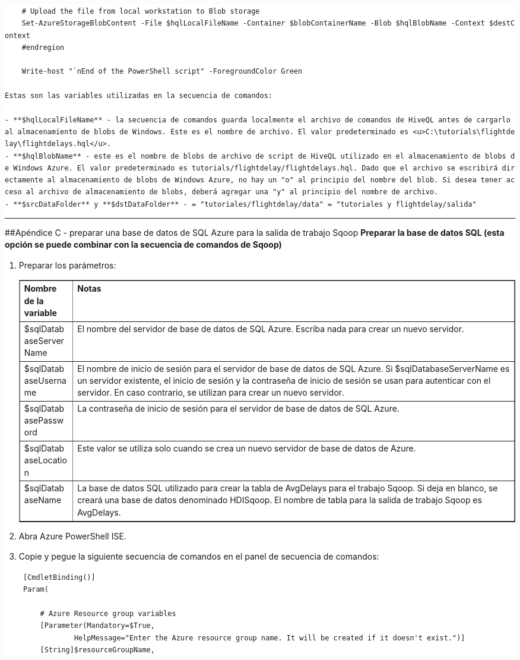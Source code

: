         # Upload the file from local workstation to Blob storage
        Set-AzureStorageBlobContent -File $hqlLocalFileName -Container $blobContainerName -Blob $hqlBlobName -Context $destContext
        #endregion
        
        Write-host "`nEnd of the PowerShell script" -ForegroundColor Green

    Estas son las variables utilizadas en la secuencia de comandos:

    - **$hqlLocalFileName** - la secuencia de comandos guarda localmente el archivo de comandos de HiveQL antes de cargarlo al almacenamiento de blobs de Windows. Este es el nombre de archivo. El valor predeterminado es <u>C:\tutorials\flightdelay\flightdelays.hql</u>.
    - **$hqlBlobName** - este es el nombre de blobs de archivo de script de HiveQL utilizado en el almacenamiento de blobs de Windows Azure. El valor predeterminado es tutorials/flightdelay/flightdelays.hql. Dado que el archivo se escribirá directamente al almacenamiento de blobs de Windows Azure, no hay un "o" al principio del nombre del blob. Si desea tener acceso al archivo de almacenamiento de blobs, deberá agregar una "y" al principio del nombre de archivo.
    - **$srcDataFolder** y **$dstDataFolder** - = "tutoriales/flightdelay/data" = "tutoriales y flightdelay/salida"


---
##<a id="appendix-c"></a>Apéndice C - preparar una base de datos de SQL Azure para la salida de trabajo Sqoop
**Preparar la base de datos SQL (esta opción se puede combinar con la secuencia de comandos de Sqoop)**

1. Preparar los parámetros:

    <table border="1">
    <tr><th>Nombre de la variable</th><th>Notas</th></tr>
    <tr><td>$sqlDatabaseServerName</td><td>El nombre del servidor de base de datos de SQL Azure. Escriba nada para crear un nuevo servidor.</td></tr>
    <tr><td>$sqlDatabaseUsername</td><td>El nombre de inicio de sesión para el servidor de base de datos de SQL Azure. Si $sqlDatabaseServerName es un servidor existente, el inicio de sesión y la contraseña de inicio de sesión se usan para autenticar con el servidor. En caso contrario, se utilizan para crear un nuevo servidor.</td></tr>
    <tr><td>$sqlDatabasePassword</td><td>La contraseña de inicio de sesión para el servidor de base de datos de SQL Azure.</td></tr>
    <tr><td>$sqlDatabaseLocation</td><td>Este valor se utiliza solo cuando se crea un nuevo servidor de base de datos de Azure.</td></tr>
    <tr><td>$sqlDatabaseName</td><td>La base de datos SQL utilizado para crear la tabla de AvgDelays para el trabajo Sqoop. Si deja en blanco, se creará una base de datos denominado HDISqoop. El nombre de tabla para la salida de trabajo Sqoop es AvgDelays. </td></tr>
    </table>
2. Abra Azure PowerShell ISE.
3. Copie y pegue la siguiente secuencia de comandos en el panel de secuencia de comandos:

        [CmdletBinding()]
        Param(
        
            # Azure Resource group variables
            [Parameter(Mandatory=$True,
                    HelpMessage="Enter the Azure resource group name. It will be created if it doesn't exist.")]
            [String]$resourceGroupName,
        

[azure-purchase-options]: http://azure.microsoft.com/pricing/purchase-options/
[azure-member-offers]: http://azure.microsoft.com/pricing/member-offers/
[azure-free-trial]: http://azure.microsoft.com/pricing/free-trial/
[rita-website]: http://www.transtats.bts.gov/DL_SelectFields.asp?Table_ID=236&DB_Short_Name=On-Time
[powershell-install-configure]: powershell-install-configure.md
[hdinsight-use-oozie]: hdinsight-use-oozie.md
[hdinsight-use-hive]: hdinsight-use-hive.md
[hdinsight-provision]: hdinsight-provision-clusters.md
[hdinsight-storage]: hdinsight-hadoop-use-blob-storage.md
[hdinsight-upload-data]: hdinsight-upload-data.md
[hdinsight-get-started]: hdinsight-hadoop-linux-tutorial-get-started.md
[hdinsight-use-sqoop]: hdinsight-use-sqoop.md
[hdinsight-use-pig]: hdinsight-use-pig.md
[hdinsight-develop-mapreduce]: hdinsight-develop-deploy-java-mapreduce-linux.md
[hadoop-hiveql]: https://cwiki.apache.org/confluence/display/Hive/LanguageManual+DDL
[hadoop-shell-commands]: http://hadoop.apache.org/docs/r0.18.3/hdfs_shell.html
[technetwiki-hive-error]: http://social.technet.microsoft.com/wiki/contents/articles/23047.hdinsight-hive-error-unable-to-rename.aspx
[image-hdi-flightdelays-avgdelays-dataset]: ./media/hdinsight-analyze-flight-delay-data/HDI.FlightDelays.AvgDelays.DataSet.png
[img-hdi-flightdelays-run-hive-job-output]: ./media/hdinsight-analyze-flight-delay-data/HDI.FlightDelays.RunHiveJob.Output.png
[img-hdi-flightdelays-flow]: ./media/hdinsight-analyze-flight-delay-data/HDI.FlightDelays.Flow.png